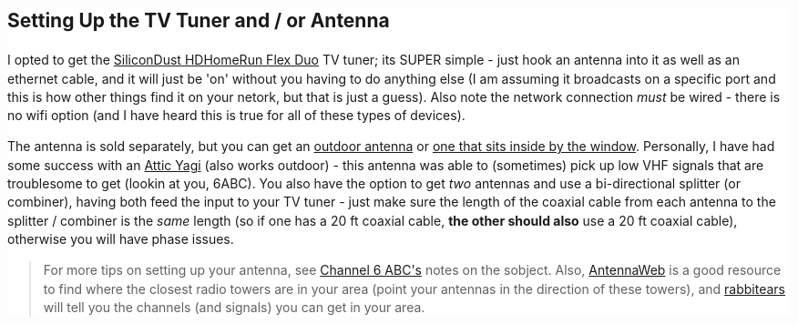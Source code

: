 ## Setting Up the TV Tuner and / or Antenna  

I opted to get the [SiliconDust HDHomeRun Flex Duo](https://www.amazon.com/dp/B092KM482V) TV tuner; its SUPER simple - just hook an antenna into it as well as an ethernet cable, and it will just be 'on' without you having to do anything else (I am assuming it broadcasts on a specific port and this is how other things find it on your netork, but that is just a guess). Also note the network connection _must_ be wired - there is no wifi option (and I have heard this is true for all of these types of devices). 

The antenna is sold separately, but you can get an [outdoor antenna](https://www.amazon.com/dp/B076WXB3KR?ref=ppx_yo2ov_dt_b_fed_asin_title) or [one that sits inside by the window](https://www.amazon.com/Winegard-FlatWave-FL5500A-Amplified-Ultra-Thin/dp/B00BN5Z2WM/ref=sr_1_3?th=1).  Personally, I have had some success with an [Attic Yagi](https://www.amazon.com/dp/B0024R4B5C?ref=ppx_yo2ov_dt_b_fed_asin_title) (also works outdoor) - this antenna was able to (sometimes) pick up low VHF signals that are troublesome to get (lookin at you, 6ABC). You also have the option to get _two_ antennas and use a bi-directional splitter (or combiner), having both feed the input to your TV tuner - just make sure the length of the coaxial cable from each antenna to the splitter / combiner is the _same_ length (so if one has a 20 ft coaxial cable, **the other should also** use a 20 ft coaxial cable), otherwise you will have phase issues.  

> For more tips on setting up your antenna, see [Channel 6 ABC's](https://6abc.com/having-trouble-watching-6abc-with-your-digital-antenna-try-some-of-these-solutions/1788650/) notes on the sobject. Also, [AntennaWeb](https://www.antennaweb.org/) is a good resource to find where the closest radio towers are in your area (point your antennas in the direction of these towers), and [rabbitears](https://www.rabbitears.info/) will tell you the channels (and signals) you can get in your area.


